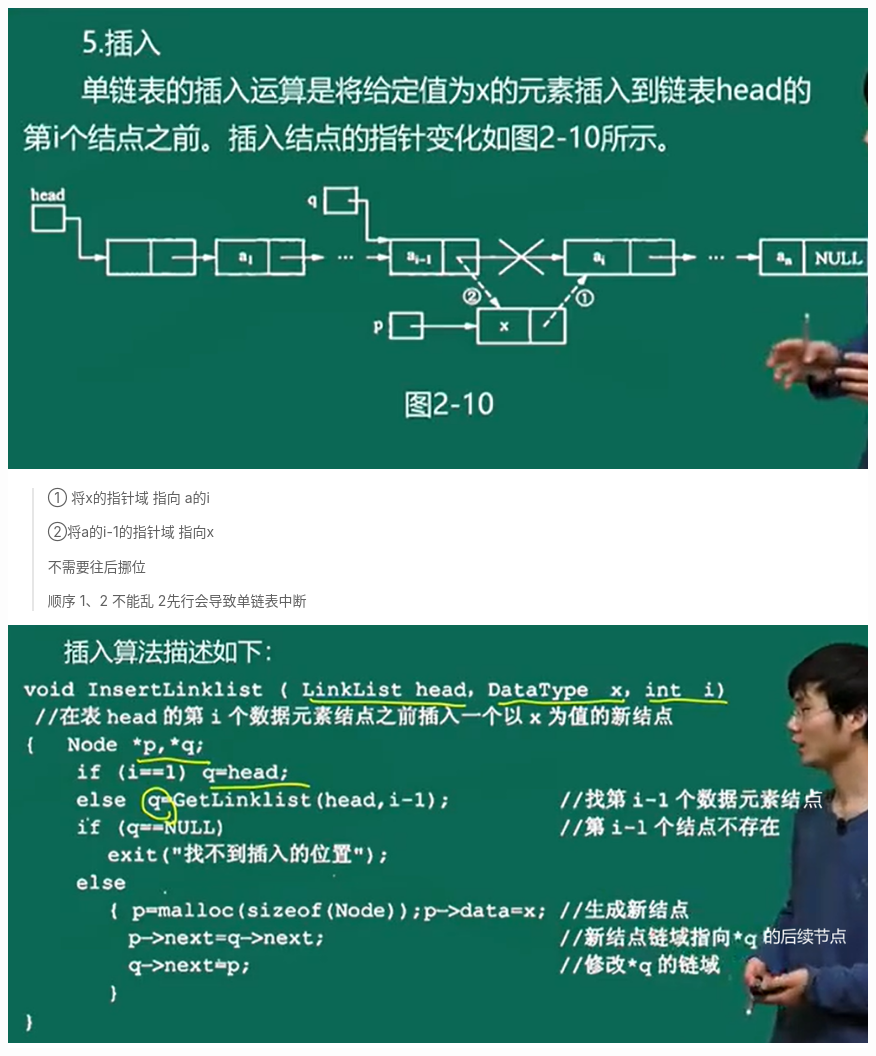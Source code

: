 ![image-20210128175604220](数据结构导论.assets/image-20210128175604220.png)

> ① 将x的指针域 指向 a的i 
>
> ②将a的i-1的指针域 指向x
>
> 不需要往后挪位
>
> 顺序 1、2 不能乱 2先行会导致单链表中断

![image-20210128180344877](数据结构导论.assets/image-20210128180344877.png)
